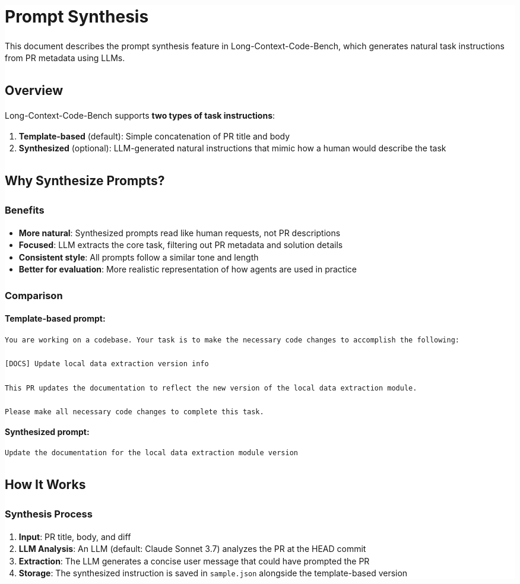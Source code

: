 # Prompt Synthesis

This document describes the prompt synthesis feature in Long-Context-Code-Bench, which generates natural task instructions from PR metadata using LLMs.

## Overview

Long-Context-Code-Bench supports **two types of task instructions**:

1. **Template-based** (default): Simple concatenation of PR title and body
2. **Synthesized** (optional): LLM-generated natural instructions that mimic how a human would describe the task

## Why Synthesize Prompts?

### Benefits

- **More natural**: Synthesized prompts read like human requests, not PR descriptions
- **Focused**: LLM extracts the core task, filtering out PR metadata and solution details
- **Consistent style**: All prompts follow a similar tone and length
- **Better for evaluation**: More realistic representation of how agents are used in practice

### Comparison

**Template-based prompt:**
```
You are working on a codebase. Your task is to make the necessary code changes to accomplish the following:

[DOCS] Update local data extraction version info

This PR updates the documentation to reflect the new version of the local data extraction module.

Please make all necessary code changes to complete this task.
```

**Synthesized prompt:**
```
Update the documentation for the local data extraction module version
```

## How It Works

### Synthesis Process

1. **Input**: PR title, body, and diff
2. **LLM Analysis**: An LLM (default: Claude Sonnet 3.7) analyzes the PR at the HEAD commit
3. **Extraction**: The LLM generates a concise user message that could have prompted the PR
4. **Storage**: The synthesized instruction is saved in `sample.json` alongside the template-based version
